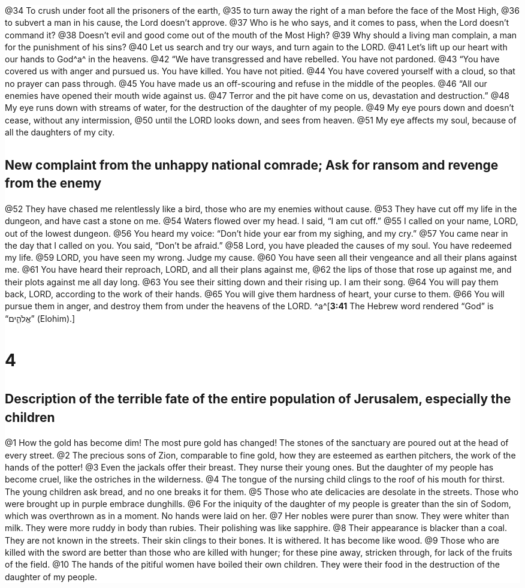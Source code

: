 @34 To crush under foot all the prisoners of the earth, 
@35 to turn away the right of a man before the face of the Most High, 
@36 to subvert a man in his cause, the Lord doesn’t approve. 
@37 Who is he who says, and it comes to pass, when the Lord doesn’t command it? 
@38 Doesn’t evil and good come out of the mouth of the Most High? 
@39 Why should a living man complain, a man for the punishment of his sins? 
@40 Let us search and try our ways, and turn again to the LORD. 
@41 Let’s lift up our heart with our hands to God^a^ in the heavens. 
@42 “We have transgressed and have rebelled. You have not pardoned. 
@43 “You have covered us with anger and pursued us. You have killed. You have not pitied. 
@44 You have covered yourself with a cloud, so that no prayer can pass through. 
@45 You have made us an off-scouring and refuse in the middle of the peoples. 
@46 “All our enemies have opened their mouth wide against us. 
@47 Terror and the pit have come on us, devastation and destruction.” 
@48 My eye runs down with streams of water, for the destruction of the daughter of my people. 
@49 My eye pours down and doesn’t cease, without any intermission, 
@50 until the LORD looks down, and sees from heaven. 
@51 My eye affects my soul, because of all the daughters of my city.

## New complaint from the unhappy national comrade; Ask for ransom and revenge from the enemy
@52 They have chased me relentlessly like a bird, those who are my enemies without cause. 
@53 They have cut off my life in the dungeon, and have cast a stone on me. 
@54 Waters flowed over my head. I said, “I am cut off.” 
@55 I called on your name, LORD, out of the lowest dungeon. 
@56 You heard my voice: “Don’t hide your ear from my sighing, and my cry.” 
@57 You came near in the day that I called on you. You said, “Don’t be afraid.” 
@58 Lord, you have pleaded the causes of my soul. You have redeemed my life. 
@59 LORD, you have seen my wrong. Judge my cause. 
@60 You have seen all their vengeance and all their plans against me. 
@61 You have heard their reproach, LORD, and all their plans against me, 
@62 the lips of those that rose up against me, and their plots against me all day long. 
@63 You see their sitting down and their rising up. I am their song. 
@64 You will pay them back, LORD, according to the work of their hands. 
@65 You will give them hardness of heart, your curse to them. 
@66 You will pursue them in anger, and destroy them from under the heavens of the LORD.
^a^[**3:41** The Hebrew word rendered “God” is “אֱלֹהִ֑ים” (Elohim).] 

# 4 
## Description of the terrible fate of the entire population of Jerusalem, especially the children
@1 How the gold has become dim! The most pure gold has changed! The stones of the sanctuary are poured out at the head of every street. 
@2 The precious sons of Zion, comparable to fine gold, how they are esteemed as earthen pitchers, the work of the hands of the potter! 
@3 Even the jackals offer their breast. They nurse their young ones. But the daughter of my people has become cruel, like the ostriches in the wilderness. 
@4 The tongue of the nursing child clings to the roof of his mouth for thirst. The young children ask bread, and no one breaks it for them. 
@5 Those who ate delicacies are desolate in the streets. Those who were brought up in purple embrace dunghills. 
@6 For the iniquity of the daughter of my people is greater than the sin of Sodom, which was overthrown as in a moment. No hands were laid on her. 
@7 Her nobles were purer than snow. They were whiter than milk. They were more ruddy in body than rubies. Their polishing was like sapphire. 
@8 Their appearance is blacker than a coal. They are not known in the streets. Their skin clings to their bones. It is withered. It has become like wood. 
@9 Those who are killed with the sword are better than those who are killed with hunger; for these pine away, stricken through, for lack of the fruits of the field. 
@10 The hands of the pitiful women have boiled their own children. They were their food in the destruction of the daughter of my people. 